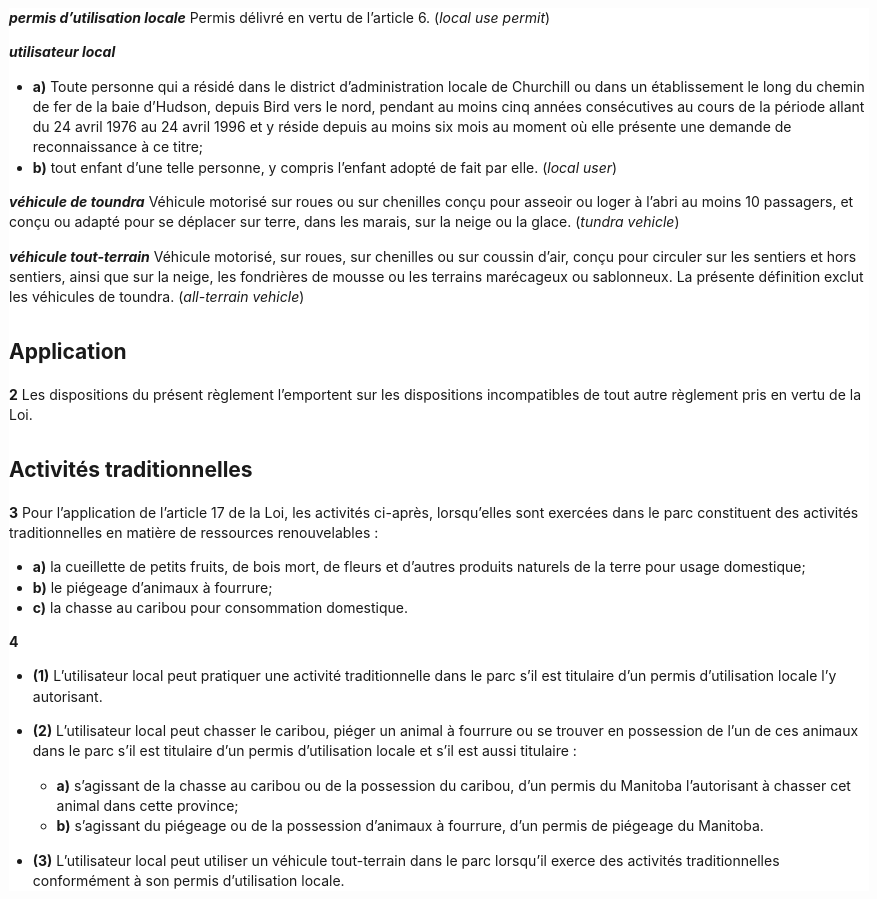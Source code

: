 ***permis d’utilisation locale*** Permis délivré en vertu de l’article 6. (*local use permit*)

***utilisateur local***
- **a)** Toute personne qui a résidé dans le district d’administration locale de Churchill ou dans un établissement le long du chemin de fer de la baie d’Hudson, depuis Bird vers le nord, pendant au moins cinq années consécutives au cours de la période allant du 24 avril 1976 au 24 avril 1996 et y réside depuis au moins six mois au moment où elle présente une demande de reconnaissance à ce titre;
- **b)** tout enfant d’une telle personne, y compris l’enfant adopté de fait par elle. (*local user*)

***véhicule de toundra*** Véhicule motorisé sur roues ou sur chenilles conçu pour asseoir ou loger à l’abri au moins 10 passagers, et conçu ou adapté pour se déplacer sur terre, dans les marais, sur la neige ou la glace. (*tundra vehicle*)

***véhicule tout-terrain*** Véhicule motorisé, sur roues, sur chenilles ou sur coussin d’air, conçu pour circuler sur les sentiers et hors sentiers, ainsi que sur la neige, les fondrières de mousse ou les terrains marécageux ou sablonneux. La présente définition exclut les véhicules de toundra. (*all-terrain vehicle*)




## Application


**2** Les dispositions du présent règlement l’emportent sur les dispositions incompatibles de tout autre règlement pris en vertu de la Loi.




## Activités traditionnelles


**3** Pour l’application de l’article 17 de la Loi, les activités ci-après, lorsqu’elles sont exercées dans le parc constituent des activités traditionnelles en matière de ressources renouvelables :
- **a)** la cueillette de petits fruits, de bois mort, de fleurs et d’autres produits naturels de la terre pour usage domestique;
- **b)** le piégeage d’animaux à fourrure;
- **c)** la chasse au caribou pour consommation domestique.



**4** 

- **(1)** L’utilisateur local peut pratiquer une activité traditionnelle dans le parc s’il est titulaire d’un permis d’utilisation locale l’y autorisant.

- **(2)** L’utilisateur local peut chasser le caribou, piéger un animal à fourrure ou se trouver en possession de l’un de ces animaux dans le parc s’il est titulaire d’un permis d’utilisation locale et s’il est aussi titulaire :
	- **a)** s’agissant de la chasse au caribou ou de la possession du caribou, d’un permis du Manitoba l’autorisant à chasser cet animal dans cette province;
	- **b)** s’agissant du piégeage ou de la possession d’animaux à fourrure, d’un permis de piégeage du Manitoba.

- **(3)** L’utilisateur local peut utiliser un véhicule tout-terrain dans le parc lorsqu’il exerce des activités traditionnelles conformément à son permis d’utilisation locale.

